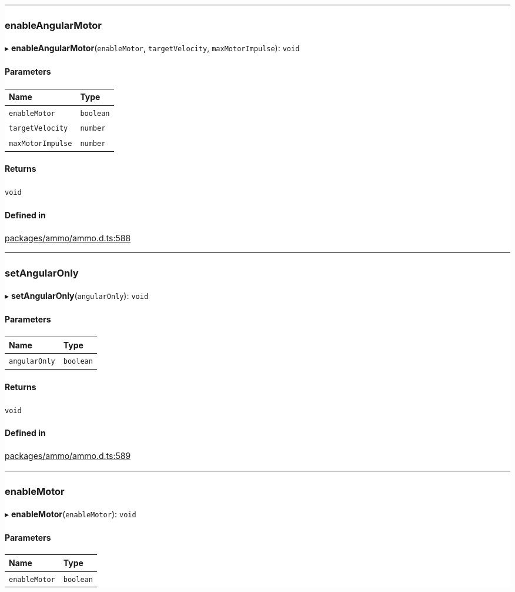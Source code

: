 ___

### enableAngularMotor

▸ **enableAngularMotor**(`enableMotor`, `targetVelocity`, `maxMotorImpulse`): `void`

#### Parameters

| Name | Type |
| :------ | :------ |
| `enableMotor` | `boolean` |
| `targetVelocity` | `number` |
| `maxMotorImpulse` | `number` |

#### Returns

`void`

#### Defined in

[packages/ammo/ammo.d.ts:588](https://github.com/Orillusion/orillusion/blob/main/packages/ammo/ammo.d.ts#L588)

___

### setAngularOnly

▸ **setAngularOnly**(`angularOnly`): `void`

#### Parameters

| Name | Type |
| :------ | :------ |
| `angularOnly` | `boolean` |

#### Returns

`void`

#### Defined in

[packages/ammo/ammo.d.ts:589](https://github.com/Orillusion/orillusion/blob/main/packages/ammo/ammo.d.ts#L589)

___

### enableMotor

▸ **enableMotor**(`enableMotor`): `void`

#### Parameters

| Name | Type |
| :------ | :------ |
| `enableMotor` | `boolean` |
